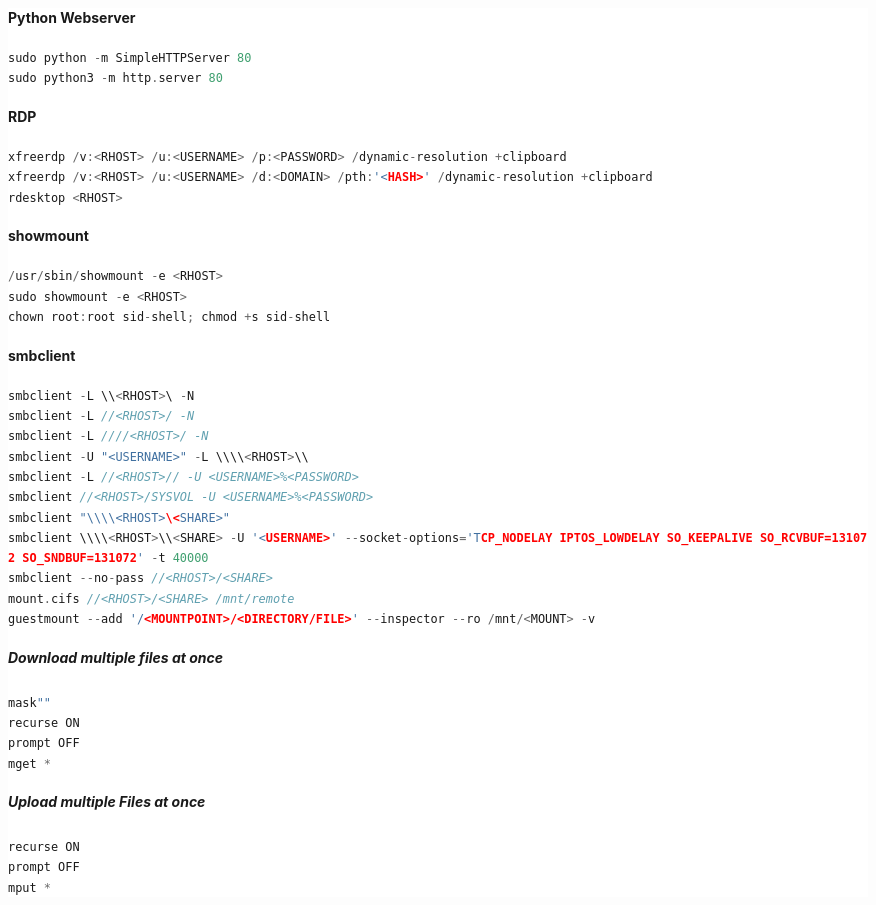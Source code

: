 #### Python Webserver

```c
sudo python -m SimpleHTTPServer 80
sudo python3 -m http.server 80
```

#### RDP

```c
xfreerdp /v:<RHOST> /u:<USERNAME> /p:<PASSWORD> /dynamic-resolution +clipboard
xfreerdp /v:<RHOST> /u:<USERNAME> /d:<DOMAIN> /pth:'<HASH>' /dynamic-resolution +clipboard
rdesktop <RHOST>
```

#### showmount

```c
/usr/sbin/showmount -e <RHOST>
sudo showmount -e <RHOST>
chown root:root sid-shell; chmod +s sid-shell
```

#### smbclient

```c
smbclient -L \\<RHOST>\ -N
smbclient -L //<RHOST>/ -N
smbclient -L ////<RHOST>/ -N
smbclient -U "<USERNAME>" -L \\\\<RHOST>\\
smbclient -L //<RHOST>// -U <USERNAME>%<PASSWORD>
smbclient //<RHOST>/SYSVOL -U <USERNAME>%<PASSWORD>
smbclient "\\\\<RHOST>\<SHARE>"
smbclient \\\\<RHOST>\\<SHARE> -U '<USERNAME>' --socket-options='TCP_NODELAY IPTOS_LOWDELAY SO_KEEPALIVE SO_RCVBUF=131072 SO_SNDBUF=131072' -t 40000
smbclient --no-pass //<RHOST>/<SHARE>
mount.cifs //<RHOST>/<SHARE> /mnt/remote
guestmount --add '/<MOUNTPOINT>/<DIRECTORY/FILE>' --inspector --ro /mnt/<MOUNT> -v
```

##### Download multiple files at once

```c
mask""
recurse ON
prompt OFF
mget *
```

##### Upload multiple Files at once

```c
recurse ON
prompt OFF
mput *
```
